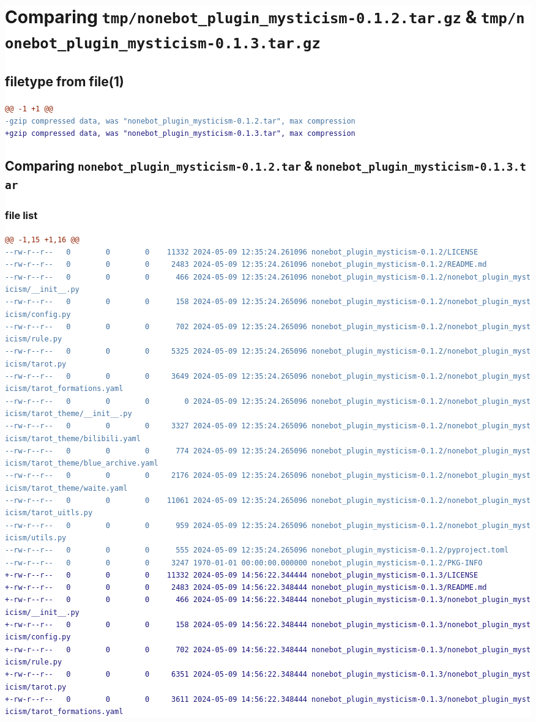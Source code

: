 # Comparing `tmp/nonebot_plugin_mysticism-0.1.2.tar.gz` & `tmp/nonebot_plugin_mysticism-0.1.3.tar.gz`

## filetype from file(1)

```diff
@@ -1 +1 @@
-gzip compressed data, was "nonebot_plugin_mysticism-0.1.2.tar", max compression
+gzip compressed data, was "nonebot_plugin_mysticism-0.1.3.tar", max compression
```

## Comparing `nonebot_plugin_mysticism-0.1.2.tar` & `nonebot_plugin_mysticism-0.1.3.tar`

### file list

```diff
@@ -1,15 +1,16 @@
--rw-r--r--   0        0        0    11332 2024-05-09 12:35:24.261096 nonebot_plugin_mysticism-0.1.2/LICENSE
--rw-r--r--   0        0        0     2483 2024-05-09 12:35:24.261096 nonebot_plugin_mysticism-0.1.2/README.md
--rw-r--r--   0        0        0      466 2024-05-09 12:35:24.261096 nonebot_plugin_mysticism-0.1.2/nonebot_plugin_mysticism/__init__.py
--rw-r--r--   0        0        0      158 2024-05-09 12:35:24.265096 nonebot_plugin_mysticism-0.1.2/nonebot_plugin_mysticism/config.py
--rw-r--r--   0        0        0      702 2024-05-09 12:35:24.265096 nonebot_plugin_mysticism-0.1.2/nonebot_plugin_mysticism/rule.py
--rw-r--r--   0        0        0     5325 2024-05-09 12:35:24.265096 nonebot_plugin_mysticism-0.1.2/nonebot_plugin_mysticism/tarot.py
--rw-r--r--   0        0        0     3649 2024-05-09 12:35:24.265096 nonebot_plugin_mysticism-0.1.2/nonebot_plugin_mysticism/tarot_formations.yaml
--rw-r--r--   0        0        0        0 2024-05-09 12:35:24.265096 nonebot_plugin_mysticism-0.1.2/nonebot_plugin_mysticism/tarot_theme/__init__.py
--rw-r--r--   0        0        0     3327 2024-05-09 12:35:24.265096 nonebot_plugin_mysticism-0.1.2/nonebot_plugin_mysticism/tarot_theme/bilibili.yaml
--rw-r--r--   0        0        0      774 2024-05-09 12:35:24.265096 nonebot_plugin_mysticism-0.1.2/nonebot_plugin_mysticism/tarot_theme/blue_archive.yaml
--rw-r--r--   0        0        0     2176 2024-05-09 12:35:24.265096 nonebot_plugin_mysticism-0.1.2/nonebot_plugin_mysticism/tarot_theme/waite.yaml
--rw-r--r--   0        0        0    11061 2024-05-09 12:35:24.265096 nonebot_plugin_mysticism-0.1.2/nonebot_plugin_mysticism/tarot_uitls.py
--rw-r--r--   0        0        0      959 2024-05-09 12:35:24.265096 nonebot_plugin_mysticism-0.1.2/nonebot_plugin_mysticism/utils.py
--rw-r--r--   0        0        0      555 2024-05-09 12:35:24.265096 nonebot_plugin_mysticism-0.1.2/pyproject.toml
--rw-r--r--   0        0        0     3247 1970-01-01 00:00:00.000000 nonebot_plugin_mysticism-0.1.2/PKG-INFO
+-rw-r--r--   0        0        0    11332 2024-05-09 14:56:22.344444 nonebot_plugin_mysticism-0.1.3/LICENSE
+-rw-r--r--   0        0        0     2483 2024-05-09 14:56:22.348444 nonebot_plugin_mysticism-0.1.3/README.md
+-rw-r--r--   0        0        0      466 2024-05-09 14:56:22.348444 nonebot_plugin_mysticism-0.1.3/nonebot_plugin_mysticism/__init__.py
+-rw-r--r--   0        0        0      158 2024-05-09 14:56:22.348444 nonebot_plugin_mysticism-0.1.3/nonebot_plugin_mysticism/config.py
+-rw-r--r--   0        0        0      702 2024-05-09 14:56:22.348444 nonebot_plugin_mysticism-0.1.3/nonebot_plugin_mysticism/rule.py
+-rw-r--r--   0        0        0     6351 2024-05-09 14:56:22.348444 nonebot_plugin_mysticism-0.1.3/nonebot_plugin_mysticism/tarot.py
+-rw-r--r--   0        0        0     3611 2024-05-09 14:56:22.348444 nonebot_plugin_mysticism-0.1.3/nonebot_plugin_mysticism/tarot_formations.yaml
```